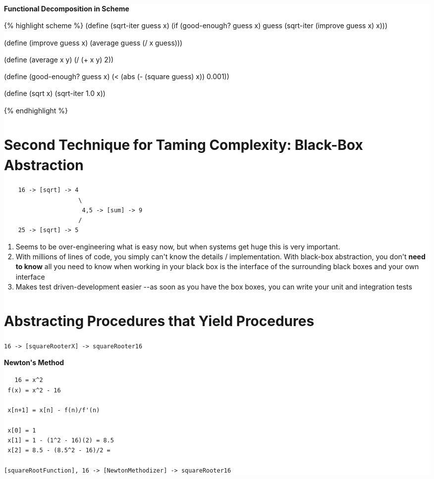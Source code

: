 
**Functional Decomposition in Scheme**

{% highlight scheme %}
(define (sqrt-iter guess x)
  (if (good-enough? guess x)
      guess
      (sqrt-iter (improve guess x)
                 x)))

(define (improve guess x)
  (average guess (/ x guess)))

(define (average x y)
  (/ (+ x y) 2))

(define (good-enough? guess x)
  (< (abs (- (square guess) x)) 0.001))

(define (sqrt x)
  (sqrt-iter 1.0 x))

{% endhighlight %}

Second Technique for Taming Complexity: Black-Box Abstraction
=============================================================

        16 -> [sqrt] -> 4 
                         \
                          4,5 -> [sum] -> 9
                         /
        25 -> [sqrt] -> 5 

1. Seems to be over-engineering what is easy now, but when systems 
 get huge this is very important.
2. With millions of lines of code, you simply can't know the details / implementation.
    With black-box abstraction, you don't __need to know__ all you need to know when working in your black box is the interface of the surrounding black boxes and your own interface
3. Makes test driven-development easier
    --as soon as you have the box boxes, you can write your unit and integration tests

Abstracting Procedures that Yield Procedures
============================================

    16 -> [squareRooterX] -> squareRooter16

**Newton's Method**

       16 = x^2
     f(x) = x^2 - 16

     x[n+1] = x[n] - f(n)/f'(n)

     x[0] = 1
     x[1] = 1 - (1^2 - 16)(2) = 8.5
     x[2] = 8.5 - (8.5^2 - 16)/2 = 

    [squareRootFunction], 16 -> [NewtonMethodizer] -> squareRooter16


[scheme]: https://en.wikipedia.org/wiki/Scheme_(programming_language)
[lisp]: https://en.wikipedia.org/wiki/Lisp_(programming_language)
[sicp]:https://mitpress.mit.edu/sicp/ 
[ms]: http://www.makersquare.com
[pn]: http://norvig.com/
[pnar]: http://www.amazon.com/review/R403HR4VL71K8
